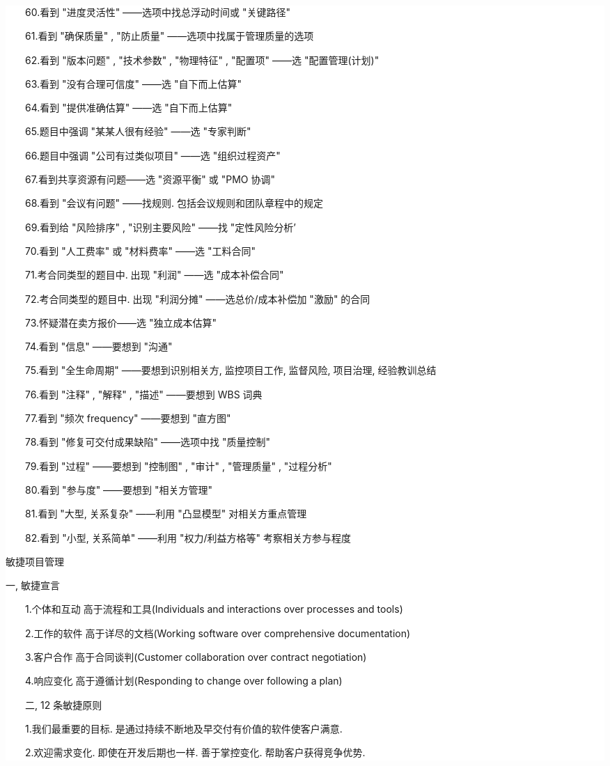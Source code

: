 　　60.看到 "进度灵活性" ——选项中找总浮动时间或 "关键路径" 

　　61.看到 "确保质量" ,  "防止质量" ——选项中找属于管理质量的选项

　　62.看到 "版本问题" ,  "技术参数" ,  "物理特征" ,  "配置项" ——选 "配置管理(计划)" 

　　63.看到 "没有合理可信度" ——选 "自下而上估算" 

　　64.看到 "提供准确估算" ——选 "自下而上估算" 

　　65.题目中强调 "某某人很有经验" ——选 "专家判断" 

　　66.题目中强调 "公司有过类似项目" ——选 "组织过程资产" 

　　67.看到共享资源有问题——选 "资源平衡" 或 "PMO 协调" 

　　68.看到 "会议有问题" ——找规则. 包括会议规则和团队章程中的规定

　　69.看到给 "风险排序" ,  "识别主要风险" ——找 "定性风险分析’

　　70.看到 "人工费率" 或 "材料费率" ——选 "工料合同" 

　　71.考合同类型的题目中. 出现 "利润" ——选 "成本补偿合同" 

　　72.考合同类型的题目中. 出现 "利润分摊" ——选总价/成本补偿加 "激励" 的合同

　　73.怀疑潜在卖方报价——选 "独立成本估算" 

　　74.看到 "信息" ——要想到 "沟通" 

　　75.看到 "全生命周期" ——要想到识别相关方, 监控项目工作, 监督风险, 项目治理, 经验教训总结

　　76.看到 "注释" ,  "解释" ,  "描述" ——要想到 WBS 词典

　　77.看到 "频次 frequency" ——要想到 "直方图" 

　　78.看到 "修复可交付成果缺陷" ——选项中找 "质量控制" 

　　79.看到 "过程" ——要想到 "控制图" ,  "审计" ,  "管理质量" ,  "过程分析" 

　　80.看到 "参与度" ——要想到 "相关方管理" 

　　81.看到 "大型, 关系复杂" ——利用 "凸显模型" 对相关方重点管理

　　82.看到 "小型, 关系简单" ——利用 "权力/利益方格等" 考察相关方参与程度



敏捷项目管理



一, 敏捷宣言

　　1.个体和互动 高于流程和工具(Individuals and interactions over processes and tools)

　　2.工作的软件 高于详尽的文档(Working software over comprehensive documentation)

　　3.客户合作 高于合同谈判(Customer collaboration over contract negotiation)

　　4.响应变化 高于遵循计划(Responding to change over following a plan)

　　二, 12 条敏捷原则

　　1.我们最重要的目标. 是通过持续不断地及早交付有价值的软件使客户满意. 

　　2.欢迎需求变化. 即使在开发后期也一样. 善于掌控变化. 帮助客户获得竞争优势. 
